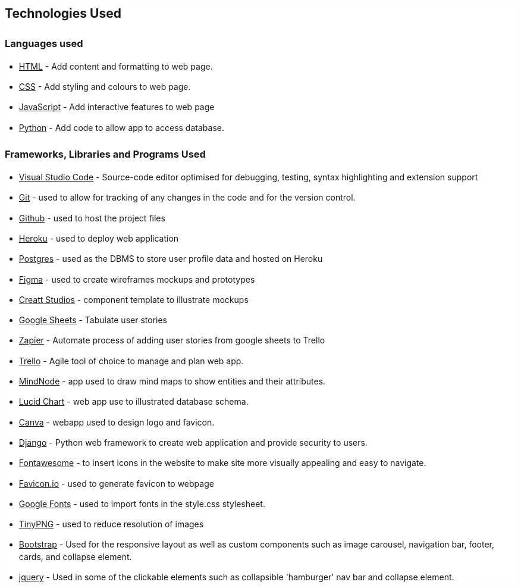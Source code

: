 ## Technologies Used

### Languages used

- [HTML](https://en.wikipedia.org/wiki/HTML5) - Add content and formatting to web page.
- [CSS](https://en.wikipedia.org/wiki/CSS) - Add styling and colours to web page.
- [JavaScript](https://www.javascript.com/) - Add interactive features to web page

- [Python](https://www.python.org/) - Add code to allow app to access database.

### Frameworks, Libraries and Programs Used

- [Visual Studio Code](https://code.visualstudio.com/) - Source-code editor optimised for debugging, testing, syntax highlighting and extension support

- [Git](https://git-scm.com/) - used to allow for tracking of any changes in the code and for the version control.

- [Github](https://github.com/) - used to host the project files

- [Heroku](https://heroku.com/) - used to deploy web application

- [Postgres](https://postgresapp.com/) - used as the DBMS to store user profile data and hosted on Heroku

- [Figma](https://www.figma.com/) - used to create wireframes mockups and prototypes

- [Creatt Studios](https://www.figma.com/@creatt) - component template to illustrate mockups

- [Google Sheets](https://docs.google.com/spreadsheets/) - Tabulate user stories

- [Zapier](https://www.zapier.com/) - Automate process of adding user stories from google sheets to Trello

- [Trello](https://trello.com/) - Agile tool of choice to manage and plan web app.

- [MindNode](https://www.mindnode.com/) - app used to draw mind maps to show entities and their attributes.

- [Lucid Chart](https://www.lucidchart.com/) - web app use to illustrated database schema.

- [Canva](https://www.canva.com/) - webapp used to design logo and favicon.

- [Django](https://www.djangoproject.com/) - Python web framework to create web application and provide security to users.

- [Fontawesome](https://fontawesome.com/) - to insert icons in the website to make site more visually appealing and easy to navigate.

- [Favicon.io](https://favicon.io/) - used to generate favicon to webpage

- [Google Fonts](https://fonts.google.com/) - used to import fonts in the style.css stylesheet.

- [TinyPNG](https://tinypng.com/) - used to reduce resolution of images

- [Bootstrap](https://getbootstrap.com/) - Used for the responsive layout as well as custom components such as image carousel, navigation bar, footer, cards, and collapse element.

- [jquery](https://jquery.com/) - Used in some of the clickable elements such as collapsible 'hamburger' nav bar and collapse element.
